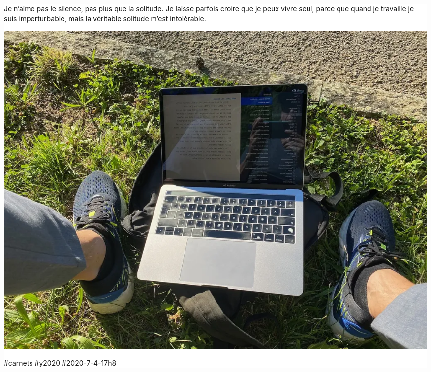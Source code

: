 Je n’aime pas le silence, pas plus que la solitude. Je laisse parfois croire que je peux vivre seul, parce que quand je travaille je suis imperturbable, mais la véritable solitude m’est intolérable.

![J’écris](_i/IMG_1702.webp)

#carnets #y2020 #2020-7-4-17h8
